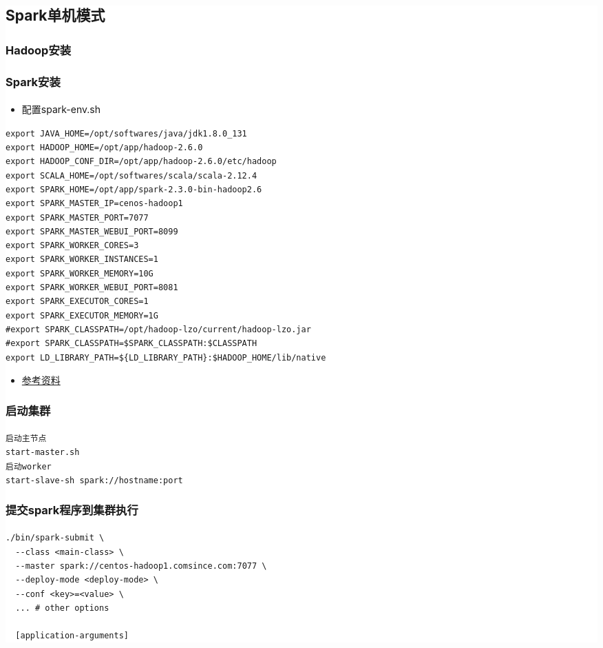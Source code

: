 ## Spark单机模式

### Hadoop安装
### Spark安装

* 配置spark-env.sh

```
export JAVA_HOME=/opt/softwares/java/jdk1.8.0_131
export HADOOP_HOME=/opt/app/hadoop-2.6.0
export HADOOP_CONF_DIR=/opt/app/hadoop-2.6.0/etc/hadoop
export SCALA_HOME=/opt/softwares/scala/scala-2.12.4
export SPARK_HOME=/opt/app/spark-2.3.0-bin-hadoop2.6
export SPARK_MASTER_IP=cenos-hadoop1
export SPARK_MASTER_PORT=7077
export SPARK_MASTER_WEBUI_PORT=8099
export SPARK_WORKER_CORES=3
export SPARK_WORKER_INSTANCES=1
export SPARK_WORKER_MEMORY=10G
export SPARK_WORKER_WEBUI_PORT=8081
export SPARK_EXECUTOR_CORES=1
export SPARK_EXECUTOR_MEMORY=1G
#export SPARK_CLASSPATH=/opt/hadoop-lzo/current/hadoop-lzo.jar
#export SPARK_CLASSPATH=$SPARK_CLASSPATH:$CLASSPATH
export LD_LIBRARY_PATH=${LD_LIBRARY_PATH}:$HADOOP_HOME/lib/native

```

* [参考资料](https://www.jianshu.com/p/d62cc79ef64b)


### 启动集群

```
启动主节点
start-master.sh
启动worker
start-slave-sh spark://hostname:port
```

### 提交spark程序到集群执行

```
./bin/spark-submit \
  --class <main-class> \
  --master spark://centos-hadoop1.comsince.com:7077 \
  --deploy-mode <deploy-mode> \
  --conf <key>=<value> \
  ... # other options
  
  [application-arguments]
```
